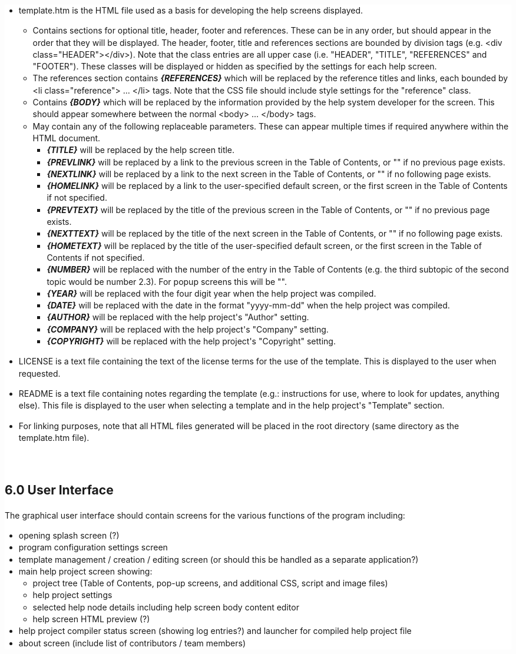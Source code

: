 * template.htm is the HTML file used as a basis for developing the help screens displayed.
    * Contains sections for optional title, header, footer and references.  These can be in any order, but should appear in the order that they will be displayed. The header, footer, title and references sections are bounded by division tags (e.g. &lt;div class="HEADER"&gt;&lt;/div&gt;).  Note that the class entries are all upper case (i.e. "HEADER", "TITLE", "REFERENCES" and "FOOTER").  These classes will be displayed or hidden as specified by the settings for each help screen.
	* The references section contains ***{REFERENCES}*** which will be replaced by the reference titles and links, each bounded by &lt;li class="reference"&gt; ... &lt;/li&gt; tags.  Note that the CSS file should include style settings for the "reference" class.
	* Contains ***{BODY}*** which will be replaced by the information provided by the help system developer for the screen.  This should appear somewhere between the normal &lt;body&gt; ... &lt;/body&gt; tags.
	* May contain any of the following replaceable parameters.  These can appear multiple times if required anywhere within the HTML document.
	    * ***{TITLE}*** will be replaced by the help screen title.
		* ***{PREVLINK}*** will be replaced by a link to the previous screen in the Table of Contents, or "" if no previous page exists.
		* ***{NEXTLINK}*** will be replaced by a link to the next screen in the Table of Contents, or "" if no following page exists.
		* ***{HOMELINK}*** will be replaced by a link to the user-specified default screen, or the first screen in the Table of Contents if not specified.
		* ***{PREVTEXT}*** will be replaced by the title of the previous screen in the Table of Contents, or "" if no previous page exists.
		* ***{NEXTTEXT}*** will be replaced by the title of the next screen in the Table of Contents, or "" if no following page exists.
		* ***{HOMETEXT}*** will be replaced by the title of the user-specified default screen, or the first screen in the Table of Contents if not specified.
		* ***{NUMBER}*** will be replaced with the number of the entry in the Table of Contents (e.g. the third subtopic of the second topic would be number 2.3).  For popup screens this will be "".
		* ***{YEAR}*** will be replaced with the four digit year when the help project was compiled.
		* ***{DATE}*** will be replaced with the date in the format "yyyy-mm-dd" when the help project was compiled.
		* ***{AUTHOR}*** will be replaced with the help project's "Author" setting.
		* ***{COMPANY}*** will be replaced with the help project's "Company" setting.
		* ***{COPYRIGHT}*** will be replaced with the help project's "Copyright" setting.
	
* LICENSE is a text file containing the text of the license terms for the use of the template.  This is displayed to the user when requested.

* README is a text file containing notes regarding the template (e.g.: instructions for use, where to look for updates, anything else).  This file is displayed to the user when selecting a template and in the help project's "Template" section.
	
* For linking purposes, note that all HTML files generated will be placed in the root directory (same directory as the template.htm file).

&nbsp;
## 6.0 User Interface
The graphical user interface should contain screens for the various functions of the program including:

* opening splash screen (?)
* program configuration settings screen
* template management / creation / editing screen (or should this be handled as a separate application?)
* main help project screen showing:
    * project tree (Table of Contents, pop-up screens, and additional CSS, script and image files)
    * help project settings
    * selected help node details including help screen body content editor
    * help screen HTML preview (?)
* help project compiler status screen (showing log entries?) and launcher for compiled help project file
* about screen (include list of contributors / team members)

